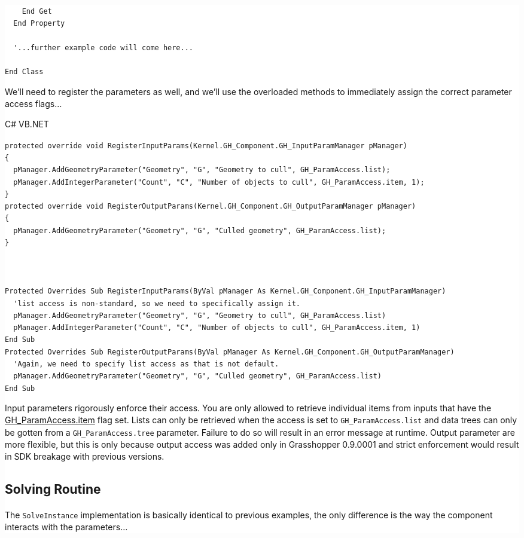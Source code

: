         End Get
      End Property
    
      '...further example code will come here...
    
    End Class
    

We’ll need to register the parameters as well, and we’ll use the overloaded
methods to immediately assign the correct parameter access flags…

C# VB.NET

    
    
    protected override void RegisterInputParams(Kernel.GH_Component.GH_InputParamManager pManager)
    {
      pManager.AddGeometryParameter("Geometry", "G", "Geometry to cull", GH_ParamAccess.list);
      pManager.AddIntegerParameter("Count", "C", "Number of objects to cull", GH_ParamAccess.item, 1);
    }
    protected override void RegisterOutputParams(Kernel.GH_Component.GH_OutputParamManager pManager)
    {
      pManager.AddGeometryParameter("Geometry", "G", "Culled geometry", GH_ParamAccess.list);
    }
    
    
    
    Protected Overrides Sub RegisterInputParams(ByVal pManager As Kernel.GH_Component.GH_InputParamManager)
      'list access is non-standard, so we need to specifically assign it.
      pManager.AddGeometryParameter("Geometry", "G", "Geometry to cull", GH_ParamAccess.list)
      pManager.AddIntegerParameter("Count", "C", "Number of objects to cull", GH_ParamAccess.item, 1)
    End Sub
    Protected Overrides Sub RegisterOutputParams(ByVal pManager As Kernel.GH_Component.GH_OutputParamManager)
      'Again, we need to specify list access as that is not default.
      pManager.AddGeometryParameter("Geometry", "G", "Culled geometry", GH_ParamAccess.list)
    End Sub
    

Input parameters rigorously enforce their access. You are only allowed to
retrieve individual items from inputs that have the
[GH_ParamAccess.item](https://developer.rhino3d.com/api/grasshopper/html/T_Grasshopper_Kernel_GH_ParamAccess.htm)
flag set. Lists can only be retrieved when the access is set to
`GH_ParamAccess.list` and data trees can only be gotten from a
`GH_ParamAccess.tree` parameter. Failure to do so will result in an error
message at runtime. Output parameter are more flexible, but this is only
because output access was added only in Grasshopper 0.9.0001 and strict
enforcement would result in SDK breakage with previous versions.

## Solving Routine

The `SolveInstance` implementation is basically identical to previous
examples, the only difference is the way the component interacts with the
parameters…
